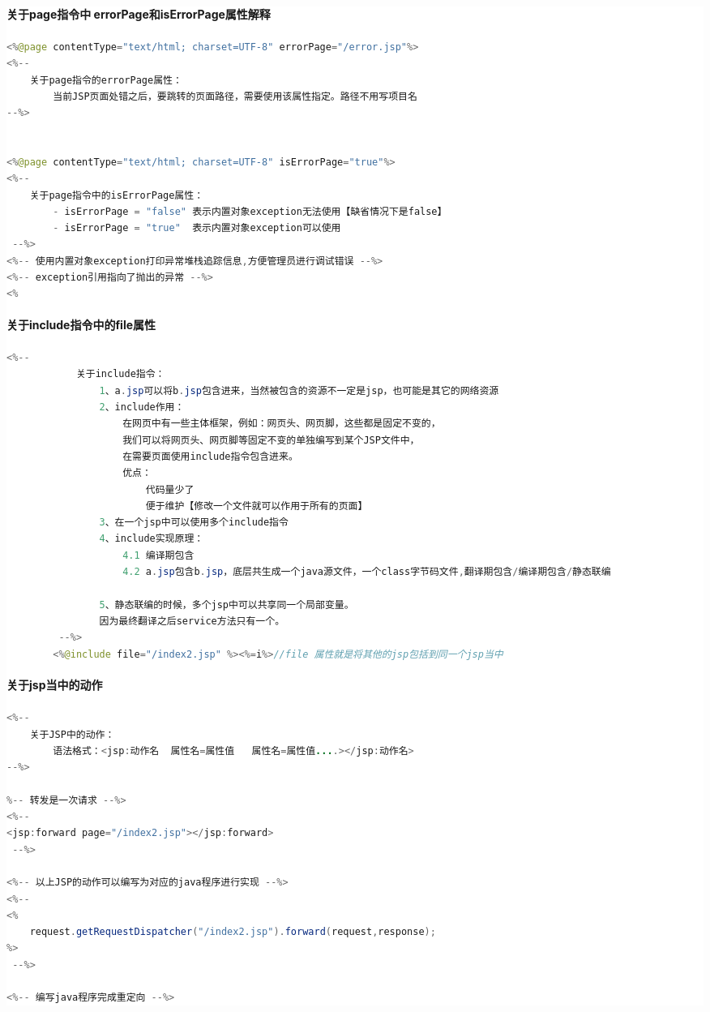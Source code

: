    #### 关于page指令中 errorPage和isErrorPage属性解释

```java
<%@page contentType="text/html; charset=UTF-8" errorPage="/error.jsp"%> 
<%-- 
	关于page指令的errorPage属性：
		当前JSP页面处错之后，要跳转的页面路径，需要使用该属性指定。路径不用写项目名 
--%>

    
<%@page contentType="text/html; charset=UTF-8" isErrorPage="true"%>
<%--
	关于page指令中的isErrorPage属性：
		- isErrorPage = "false" 表示内置对象exception无法使用【缺省情况下是false】
		- isErrorPage = "true"  表示内置对象exception可以使用
 --%>
<%-- 使用内置对象exception打印异常堆栈追踪信息,方便管理员进行调试错误 --%>
<%-- exception引用指向了抛出的异常 --%>
<%
```

#### 关于include指令中的file属性

```java
<%-- 
			关于include指令：
				1、a.jsp可以将b.jsp包含进来，当然被包含的资源不一定是jsp，也可能是其它的网络资源
				2、include作用：
					在网页中有一些主体框架，例如：网页头、网页脚，这些都是固定不变的，
					我们可以将网页头、网页脚等固定不变的单独编写到某个JSP文件中，
					在需要页面使用include指令包含进来。
					优点：
						代码量少了
						便于维护【修改一个文件就可以作用于所有的页面】
				3、在一个jsp中可以使用多个include指令
				4、include实现原理：
					4.1 编译期包含
					4.2 a.jsp包含b.jsp，底层共生成一个java源文件，一个class字节码文件,翻译期包含/编译期包含/静态联编
				
				5、静态联编的时候，多个jsp中可以共享同一个局部变量。
				因为最终翻译之后service方法只有一个。
		 --%>
		<%@include file="/index2.jsp" %><%=i%>//file 属性就是将其他的jsp包括到同一个jsp当中 
```

#### 关于jsp当中的动作

```java
<%-- 
	关于JSP中的动作：
		语法格式：<jsp:动作名  属性名=属性值   属性名=属性值....></jsp:动作名>
--%>

%-- 转发是一次请求 --%>
<%--
<jsp:forward page="/index2.jsp"></jsp:forward>
 --%>
 
<%-- 以上JSP的动作可以编写为对应的java程序进行实现 --%>
<%--
<%
	request.getRequestDispatcher("/index2.jsp").forward(request,response);
%>
 --%>

<%-- 编写java程序完成重定向 --%>
```
